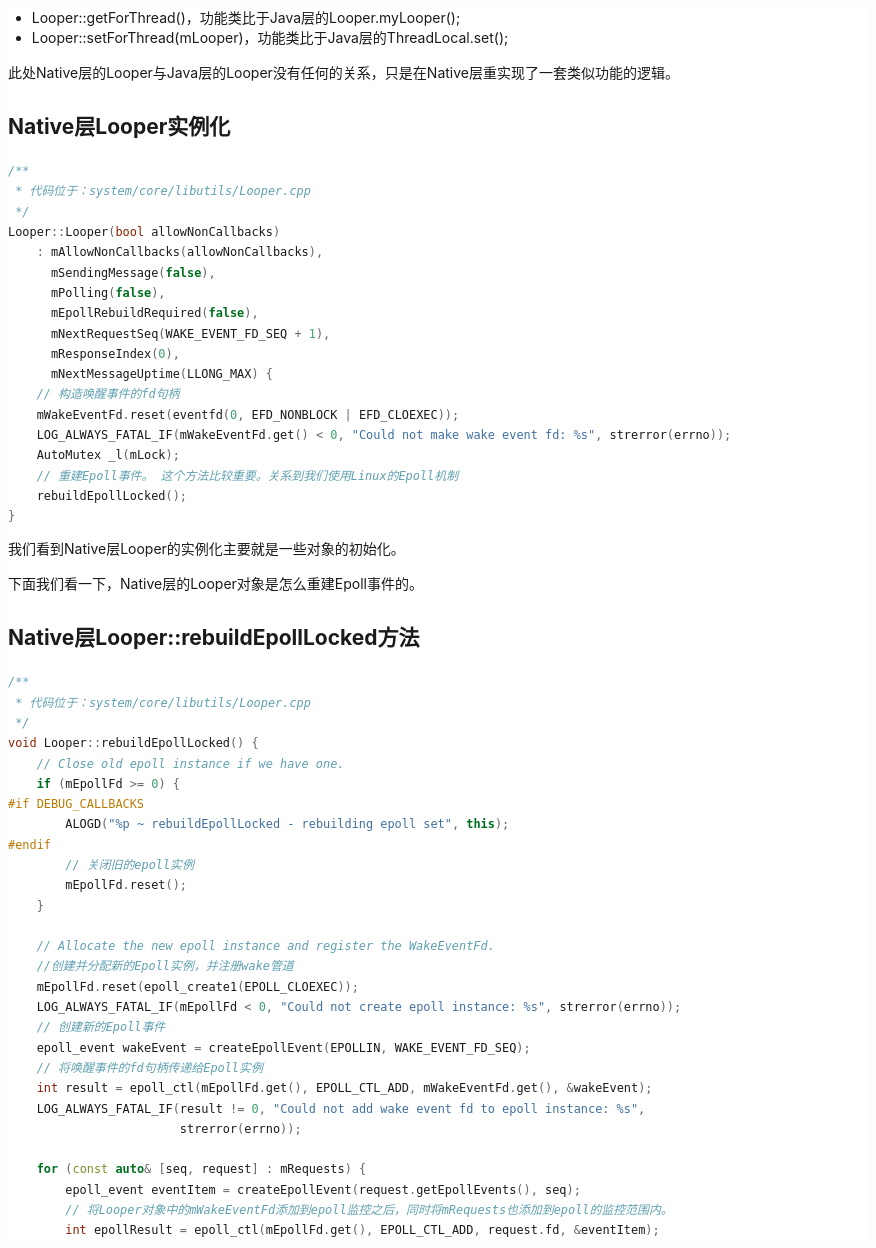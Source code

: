 - Looper::getForThread()，功能类比于Java层的Looper.myLooper();
- Looper::setForThread(mLooper)，功能类比于Java层的ThreadLocal.set();

此处Native层的Looper与Java层的Looper没有任何的关系，只是在Native层重实现了一套类似功能的逻辑。

## **Native层Looper实例化**

```c++
/**
 * 代码位于：system/core/libutils/Looper.cpp
 */
Looper::Looper(bool allowNonCallbacks)
    : mAllowNonCallbacks(allowNonCallbacks),
      mSendingMessage(false),
      mPolling(false),
      mEpollRebuildRequired(false),
      mNextRequestSeq(WAKE_EVENT_FD_SEQ + 1),
      mResponseIndex(0),
      mNextMessageUptime(LLONG_MAX) {
    // 构造唤醒事件的fd句柄
    mWakeEventFd.reset(eventfd(0, EFD_NONBLOCK | EFD_CLOEXEC));
    LOG_ALWAYS_FATAL_IF(mWakeEventFd.get() < 0, "Could not make wake event fd: %s", strerror(errno));
    AutoMutex _l(mLock);
    // 重建Epoll事件。 这个方法比较重要。关系到我们使用Linux的Epoll机制
    rebuildEpollLocked();
}

```

我们看到Native层Looper的实例化主要就是一些对象的初始化。

下面我们看一下，Native层的Looper对象是怎么重建Epoll事件的。

## Native层Looper::rebuildEpollLocked方法

```c++
/**
 * 代码位于：system/core/libutils/Looper.cpp
 */
void Looper::rebuildEpollLocked() {
    // Close old epoll instance if we have one.
    if (mEpollFd >= 0) {
#if DEBUG_CALLBACKS
        ALOGD("%p ~ rebuildEpollLocked - rebuilding epoll set", this);
#endif
        // 关闭旧的epoll实例
        mEpollFd.reset();
    }

    // Allocate the new epoll instance and register the WakeEventFd.
    //创建并分配新的Epoll实例，并注册wake管道
    mEpollFd.reset(epoll_create1(EPOLL_CLOEXEC));
    LOG_ALWAYS_FATAL_IF(mEpollFd < 0, "Could not create epoll instance: %s", strerror(errno));
    // 创建新的Epoll事件
    epoll_event wakeEvent = createEpollEvent(EPOLLIN, WAKE_EVENT_FD_SEQ);
    // 将唤醒事件的fd句柄传递给Epoll实例
    int result = epoll_ctl(mEpollFd.get(), EPOLL_CTL_ADD, mWakeEventFd.get(), &wakeEvent);
    LOG_ALWAYS_FATAL_IF(result != 0, "Could not add wake event fd to epoll instance: %s",
                        strerror(errno));

    for (const auto& [seq, request] : mRequests) {
        epoll_event eventItem = createEpollEvent(request.getEpollEvents(), seq);
        // 将Looper对象中的mWakeEventFd添加到epoll监控之后，同时将mRequests也添加到epoll的监控范围内。
        int epollResult = epoll_ctl(mEpollFd.get(), EPOLL_CTL_ADD, request.fd, &eventItem);
```